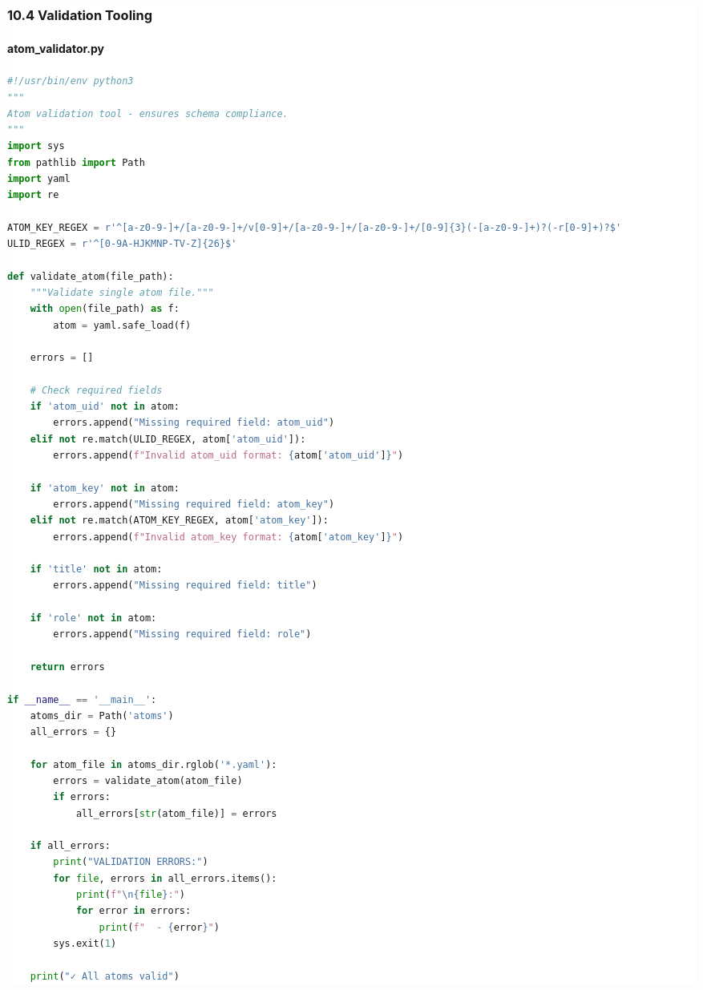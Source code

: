 ### 10.4 Validation Tooling

#### atom_validator.py

```python
#!/usr/bin/env python3
"""
Atom validation tool - ensures schema compliance.
"""
import sys
from pathlib import Path
import yaml
import re

ATOM_KEY_REGEX = r'^[a-z0-9-]+/[a-z0-9-]+/v[0-9]+/[a-z0-9-]+/[a-z0-9-]+/[0-9]{3}(-[a-z0-9-]+)?(-r[0-9]+)?$'
ULID_REGEX = r'^[0-9A-HJKMNP-TV-Z]{26}$'

def validate_atom(file_path):
    """Validate single atom file."""
    with open(file_path) as f:
        atom = yaml.safe_load(f)
    
    errors = []
    
    # Check required fields
    if 'atom_uid' not in atom:
        errors.append("Missing required field: atom_uid")
    elif not re.match(ULID_REGEX, atom['atom_uid']):
        errors.append(f"Invalid atom_uid format: {atom['atom_uid']}")
    
    if 'atom_key' not in atom:
        errors.append("Missing required field: atom_key")
    elif not re.match(ATOM_KEY_REGEX, atom['atom_key']):
        errors.append(f"Invalid atom_key format: {atom['atom_key']}")
    
    if 'title' not in atom:
        errors.append("Missing required field: title")
    
    if 'role' not in atom:
        errors.append("Missing required field: role")
    
    return errors

if __name__ == '__main__':
    atoms_dir = Path('atoms')
    all_errors = {}
    
    for atom_file in atoms_dir.rglob('*.yaml'):
        errors = validate_atom(atom_file)
        if errors:
            all_errors[str(atom_file)] = errors
    
    if all_errors:
        print("VALIDATION ERRORS:")
        for file, errors in all_errors.items():
            print(f"\n{file}:")
            for error in errors:
                print(f"  - {error}")
        sys.exit(1)
    
    print("✓ All atoms valid")
```
